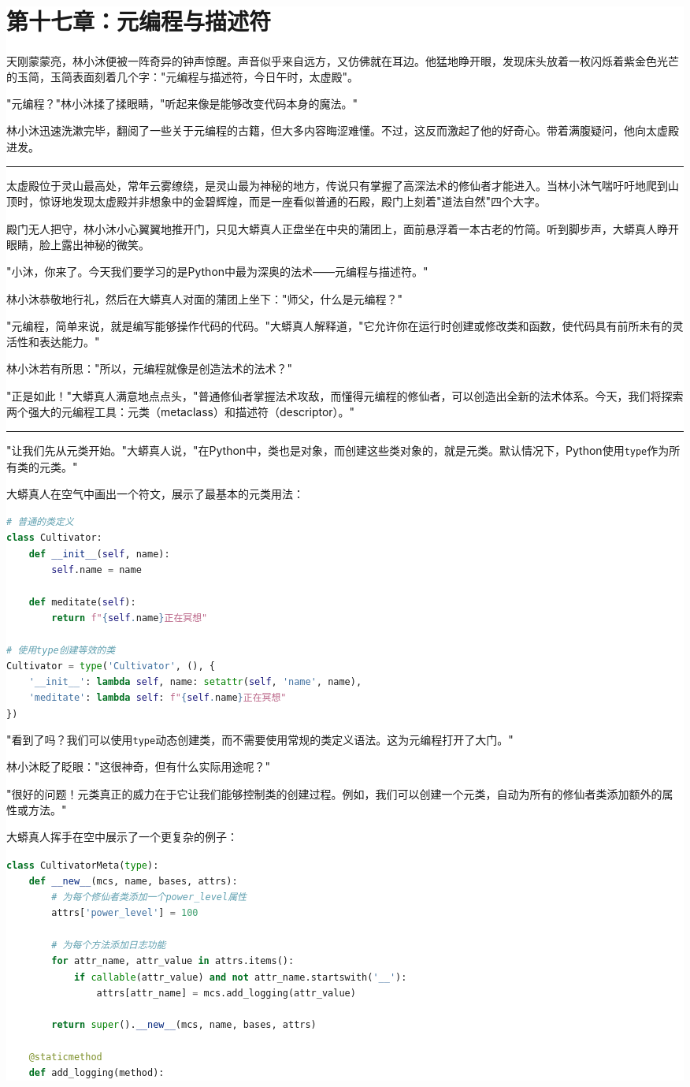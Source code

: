 # 第十七章：元编程与描述符

天刚蒙蒙亮，林小沐便被一阵奇异的钟声惊醒。声音似乎来自远方，又仿佛就在耳边。他猛地睁开眼，发现床头放着一枚闪烁着紫金色光芒的玉简，玉简表面刻着几个字："元编程与描述符，今日午时，太虚殿"。

"元编程？"林小沐揉了揉眼睛，"听起来像是能够改变代码本身的魔法。"

林小沐迅速洗漱完毕，翻阅了一些关于元编程的古籍，但大多内容晦涩难懂。不过，这反而激起了他的好奇心。带着满腹疑问，他向太虚殿进发。

---

太虚殿位于灵山最高处，常年云雾缭绕，是灵山最为神秘的地方，传说只有掌握了高深法术的修仙者才能进入。当林小沐气喘吁吁地爬到山顶时，惊讶地发现太虚殿并非想象中的金碧辉煌，而是一座看似普通的石殿，殿门上刻着"道法自然"四个大字。

殿门无人把守，林小沐小心翼翼地推开门，只见大蟒真人正盘坐在中央的蒲团上，面前悬浮着一本古老的竹简。听到脚步声，大蟒真人睁开眼睛，脸上露出神秘的微笑。

"小沐，你来了。今天我们要学习的是Python中最为深奥的法术——元编程与描述符。"

林小沐恭敬地行礼，然后在大蟒真人对面的蒲团上坐下："师父，什么是元编程？"

"元编程，简单来说，就是编写能够操作代码的代码。"大蟒真人解释道，"它允许你在运行时创建或修改类和函数，使代码具有前所未有的灵活性和表达能力。"

林小沐若有所思："所以，元编程就像是创造法术的法术？"

"正是如此！"大蟒真人满意地点点头，"普通修仙者掌握法术攻敌，而懂得元编程的修仙者，可以创造出全新的法术体系。今天，我们将探索两个强大的元编程工具：元类（metaclass）和描述符（descriptor）。"

---

"让我们先从元类开始。"大蟒真人说，"在Python中，类也是对象，而创建这些类对象的，就是元类。默认情况下，Python使用`type`作为所有类的元类。"

大蟒真人在空气中画出一个符文，展示了最基本的元类用法：

```python
# 普通的类定义
class Cultivator:
    def __init__(self, name):
        self.name = name
    
    def meditate(self):
        return f"{self.name}正在冥想"

# 使用type创建等效的类
Cultivator = type('Cultivator', (), {
    '__init__': lambda self, name: setattr(self, 'name', name),
    'meditate': lambda self: f"{self.name}正在冥想"
})
```

"看到了吗？我们可以使用`type`动态创建类，而不需要使用常规的类定义语法。这为元编程打开了大门。"

林小沐眨了眨眼："这很神奇，但有什么实际用途呢？"

"很好的问题！元类真正的威力在于它让我们能够控制类的创建过程。例如，我们可以创建一个元类，自动为所有的修仙者类添加额外的属性或方法。"

大蟒真人挥手在空中展示了一个更复杂的例子：

```python
class CultivatorMeta(type):
    def __new__(mcs, name, bases, attrs):
        # 为每个修仙者类添加一个power_level属性
        attrs['power_level'] = 100
        
        # 为每个方法添加日志功能
        for attr_name, attr_value in attrs.items():
            if callable(attr_value) and not attr_name.startswith('__'):
                attrs[attr_name] = mcs.add_logging(attr_value)
        
        return super().__new__(mcs, name, bases, attrs)
    
    @staticmethod
    def add_logging(method):
```
